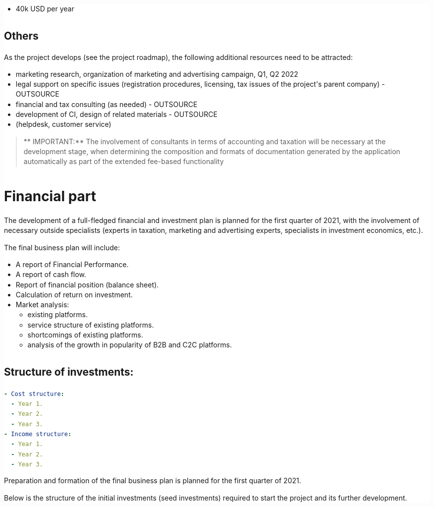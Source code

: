 - 40k USD per year

## Others

As the project develops (see the project roadmap), the following additional resources need to be attracted:

- marketing research, organization of marketing and advertising campaign, Q1, Q2 2022
- legal support on specific issues (registration procedures, licensing, tax issues of the project's parent company) - OUTSOURCE
- financial and tax consulting (as needed) - OUTSOURCE
- development of CI, design of related materials - OUTSOURCE
- (helpdesk, customer service)

> ** IMPORTANT:** The involvement of consultants in terms of accounting and taxation will be necessary at the development stage, when determining the composition and formats of documentation generated by the application automatically as part of the extended fee-based functionality



# Financial part

The development of a full-fledged financial and investment plan is planned for the first quarter of 2021, with the involvement of necessary outside specialists (experts in taxation, marketing and advertising experts, specialists in investment economics, etc.).

The final business plan will include:

- A report of Financial Performance.
- A report of cash flow.
- Report of financial position (balance sheet).
- Calculation of return on investment.
- Market analysis:
  * existing platforms.
  * service structure of existing platforms.
  * shortcomings of existing platforms.
  * analysis of the growth in popularity of B2B and C2C platforms.

## Structure of investments:

```yaml
- Cost structure:
  - Year 1.
  - Year 2.
  - Year 3.
- Income structure:
  - Year 1.
  - Year 2.
  - Year 3.
```

Preparation and formation of the final business plan is planned for the first quarter of 2021.

Below is the structure of the initial investments (seed investments) required to start the project and its further development.
